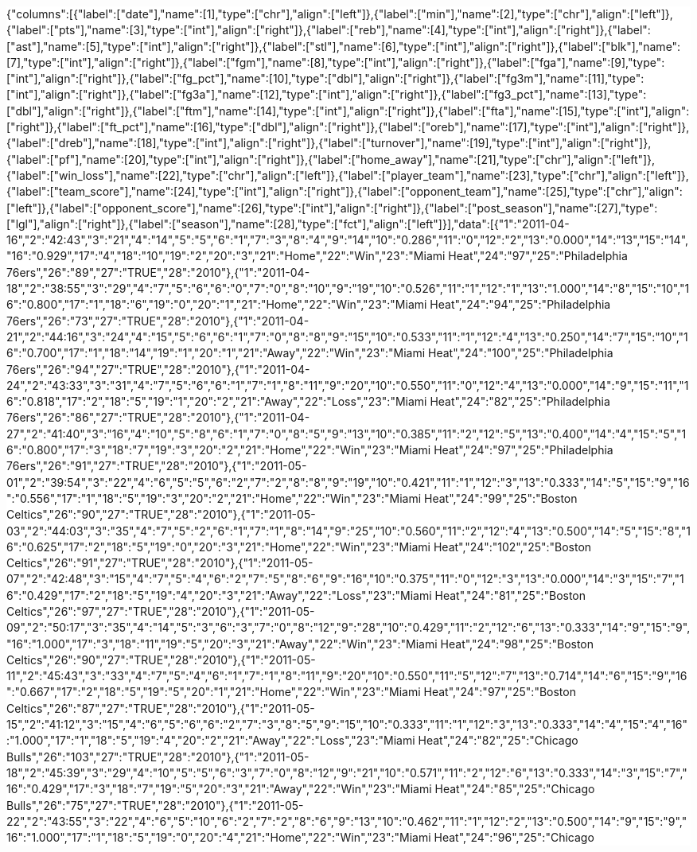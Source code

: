 {"columns":[{"label":["date"],"name":[1],"type":["chr"],"align":["left"]},{"label":["min"],"name":[2],"type":["chr"],"align":["left"]},{"label":["pts"],"name":[3],"type":["int"],"align":["right"]},{"label":["reb"],"name":[4],"type":["int"],"align":["right"]},{"label":["ast"],"name":[5],"type":["int"],"align":["right"]},{"label":["stl"],"name":[6],"type":["int"],"align":["right"]},{"label":["blk"],"name":[7],"type":["int"],"align":["right"]},{"label":["fgm"],"name":[8],"type":["int"],"align":["right"]},{"label":["fga"],"name":[9],"type":["int"],"align":["right"]},{"label":["fg_pct"],"name":[10],"type":["dbl"],"align":["right"]},{"label":["fg3m"],"name":[11],"type":["int"],"align":["right"]},{"label":["fg3a"],"name":[12],"type":["int"],"align":["right"]},{"label":["fg3_pct"],"name":[13],"type":["dbl"],"align":["right"]},{"label":["ftm"],"name":[14],"type":["int"],"align":["right"]},{"label":["fta"],"name":[15],"type":["int"],"align":["right"]},{"label":["ft_pct"],"name":[16],"type":["dbl"],"align":["right"]},{"label":["oreb"],"name":[17],"type":["int"],"align":["right"]},{"label":["dreb"],"name":[18],"type":["int"],"align":["right"]},{"label":["turnover"],"name":[19],"type":["int"],"align":["right"]},{"label":["pf"],"name":[20],"type":["int"],"align":["right"]},{"label":["home_away"],"name":[21],"type":["chr"],"align":["left"]},{"label":["win_loss"],"name":[22],"type":["chr"],"align":["left"]},{"label":["player_team"],"name":[23],"type":["chr"],"align":["left"]},{"label":["team_score"],"name":[24],"type":["int"],"align":["right"]},{"label":["opponent_team"],"name":[25],"type":["chr"],"align":["left"]},{"label":["opponent_score"],"name":[26],"type":["int"],"align":["right"]},{"label":["post_season"],"name":[27],"type":["lgl"],"align":["right"]},{"label":["season"],"name":[28],"type":["fct"],"align":["left"]}],"data":[{"1":"2011-04-16","2":"42:43","3":"21","4":"14","5":"5","6":"1","7":"3","8":"4","9":"14","10":"0.286","11":"0","12":"2","13":"0.000","14":"13","15":"14","16":"0.929","17":"4","18":"10","19":"2","20":"3","21":"Home","22":"Win","23":"Miami Heat","24":"97","25":"Philadelphia 76ers","26":"89","27":"TRUE","28":"2010"},{"1":"2011-04-18","2":"38:55","3":"29","4":"7","5":"6","6":"0","7":"0","8":"10","9":"19","10":"0.526","11":"1","12":"1","13":"1.000","14":"8","15":"10","16":"0.800","17":"1","18":"6","19":"0","20":"1","21":"Home","22":"Win","23":"Miami Heat","24":"94","25":"Philadelphia 76ers","26":"73","27":"TRUE","28":"2010"},{"1":"2011-04-21","2":"44:16","3":"24","4":"15","5":"6","6":"1","7":"0","8":"8","9":"15","10":"0.533","11":"1","12":"4","13":"0.250","14":"7","15":"10","16":"0.700","17":"1","18":"14","19":"1","20":"1","21":"Away","22":"Win","23":"Miami Heat","24":"100","25":"Philadelphia 76ers","26":"94","27":"TRUE","28":"2010"},{"1":"2011-04-24","2":"43:33","3":"31","4":"7","5":"6","6":"1","7":"1","8":"11","9":"20","10":"0.550","11":"0","12":"4","13":"0.000","14":"9","15":"11","16":"0.818","17":"2","18":"5","19":"1","20":"2","21":"Away","22":"Loss","23":"Miami Heat","24":"82","25":"Philadelphia 76ers","26":"86","27":"TRUE","28":"2010"},{"1":"2011-04-27","2":"41:40","3":"16","4":"10","5":"8","6":"1","7":"0","8":"5","9":"13","10":"0.385","11":"2","12":"5","13":"0.400","14":"4","15":"5","16":"0.800","17":"3","18":"7","19":"3","20":"2","21":"Home","22":"Win","23":"Miami Heat","24":"97","25":"Philadelphia 76ers","26":"91","27":"TRUE","28":"2010"},{"1":"2011-05-01","2":"39:54","3":"22","4":"6","5":"5","6":"2","7":"2","8":"8","9":"19","10":"0.421","11":"1","12":"3","13":"0.333","14":"5","15":"9","16":"0.556","17":"1","18":"5","19":"3","20":"2","21":"Home","22":"Win","23":"Miami Heat","24":"99","25":"Boston Celtics","26":"90","27":"TRUE","28":"2010"},{"1":"2011-05-03","2":"44:03","3":"35","4":"7","5":"2","6":"1","7":"1","8":"14","9":"25","10":"0.560","11":"2","12":"4","13":"0.500","14":"5","15":"8","16":"0.625","17":"2","18":"5","19":"0","20":"3","21":"Home","22":"Win","23":"Miami Heat","24":"102","25":"Boston Celtics","26":"91","27":"TRUE","28":"2010"},{"1":"2011-05-07","2":"42:48","3":"15","4":"7","5":"4","6":"2","7":"5","8":"6","9":"16","10":"0.375","11":"0","12":"3","13":"0.000","14":"3","15":"7","16":"0.429","17":"2","18":"5","19":"4","20":"3","21":"Away","22":"Loss","23":"Miami Heat","24":"81","25":"Boston Celtics","26":"97","27":"TRUE","28":"2010"},{"1":"2011-05-09","2":"50:17","3":"35","4":"14","5":"3","6":"3","7":"0","8":"12","9":"28","10":"0.429","11":"2","12":"6","13":"0.333","14":"9","15":"9","16":"1.000","17":"3","18":"11","19":"5","20":"3","21":"Away","22":"Win","23":"Miami Heat","24":"98","25":"Boston Celtics","26":"90","27":"TRUE","28":"2010"},{"1":"2011-05-11","2":"45:43","3":"33","4":"7","5":"4","6":"1","7":"1","8":"11","9":"20","10":"0.550","11":"5","12":"7","13":"0.714","14":"6","15":"9","16":"0.667","17":"2","18":"5","19":"5","20":"1","21":"Home","22":"Win","23":"Miami Heat","24":"97","25":"Boston Celtics","26":"87","27":"TRUE","28":"2010"},{"1":"2011-05-15","2":"41:12","3":"15","4":"6","5":"6","6":"2","7":"3","8":"5","9":"15","10":"0.333","11":"1","12":"3","13":"0.333","14":"4","15":"4","16":"1.000","17":"1","18":"5","19":"4","20":"2","21":"Away","22":"Loss","23":"Miami Heat","24":"82","25":"Chicago Bulls","26":"103","27":"TRUE","28":"2010"},{"1":"2011-05-18","2":"45:39","3":"29","4":"10","5":"5","6":"3","7":"0","8":"12","9":"21","10":"0.571","11":"2","12":"6","13":"0.333","14":"3","15":"7","16":"0.429","17":"3","18":"7","19":"5","20":"3","21":"Away","22":"Win","23":"Miami Heat","24":"85","25":"Chicago Bulls","26":"75","27":"TRUE","28":"2010"},{"1":"2011-05-22","2":"43:55","3":"22","4":"6","5":"10","6":"2","7":"2","8":"6","9":"13","10":"0.462","11":"1","12":"2","13":"0.500","14":"9","15":"9","16":"1.000","17":"1","18":"5","19":"0","20":"4","21":"Home","22":"Win","23":"Miami Heat","24":"96","25":"Chicago